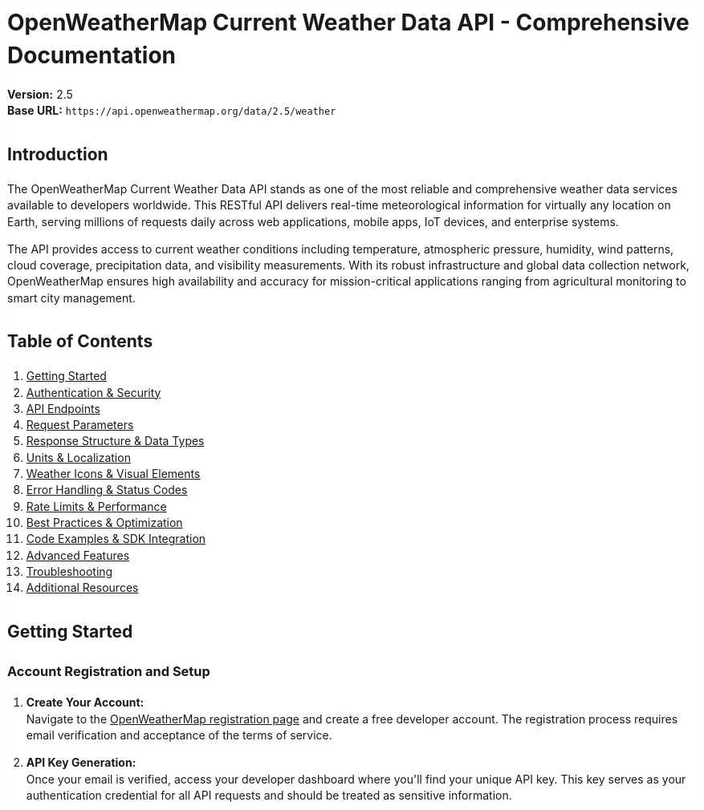 # OpenWeatherMap Current Weather Data API - Comprehensive Documentation

**Version:** 2.5  
**Base URL:** `https://api.openweathermap.org/data/2.5/weather`

## Introduction

The OpenWeatherMap Current Weather Data API stands as one of the most reliable and comprehensive weather data services available to developers worldwide. This RESTful API delivers real-time meteorological information for virtually any location on Earth, serving millions of requests daily across web applications, mobile apps, IoT devices, and enterprise systems. 

The API provides access to current weather conditions including temperature, atmospheric pressure, humidity, wind patterns, cloud coverage, precipitation data, and visibility measurements. With its robust infrastructure and global data collection network, OpenWeatherMap ensures high availability and accuracy for mission-critical applications ranging from agricultural monitoring to smart city management.

## Table of Contents

1. [Getting Started](#getting-started)
2. [Authentication & Security](#authentication--security)
3. [API Endpoints](#api-endpoints)
4. [Request Parameters](#request-parameters)
5. [Response Structure & Data Types](#response-structure--data-types)
6. [Units & Localization](#units--localization)
7. [Weather Icons & Visual Elements](#weather-icons--visual-elements)
8. [Error Handling & Status Codes](#error-handling--status-codes)
9. [Rate Limits & Performance](#rate-limits--performance)
10. [Best Practices & Optimization](#best-practices--optimization)
11. [Code Examples & SDK Integration](#code-examples--sdk-integration)
12. [Advanced Features](#advanced-features)
13. [Troubleshooting](#troubleshooting)
14. [Additional Resources](#additional-resources)

## Getting Started

### Account Registration and Setup

1. **Create Your Account:**  
   Navigate to the [OpenWeatherMap registration page](https://home.openweathermap.org/users/sign_up) and create a free developer account. The registration process requires email verification and acceptance of the terms of service.

2. **API Key Generation:**  
   Once your email is verified, access your developer dashboard where you'll find your unique API key. This key serves as your authentication credential for all API requests and should be treated as sensitive information.
